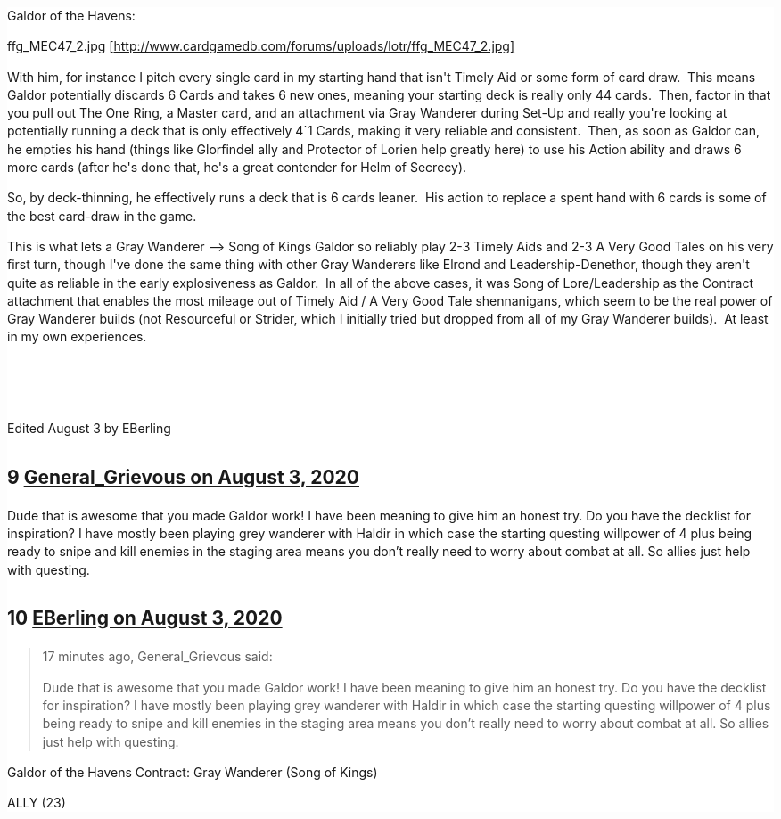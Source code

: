 Galdor of the Havens:

ffg_MEC47_2.jpg [http://www.cardgamedb.com/forums/uploads/lotr/ffg_MEC47_2.jpg]


With him, for instance I pitch every single card in my starting hand that isn't Timely Aid or some form of card draw.  This means Galdor potentially discards 6 Cards and takes 6 new ones, meaning your starting deck is really only 44 cards.  Then, factor in that you pull out The One Ring, a Master card, and an attachment via Gray Wanderer during Set-Up and really you're looking at potentially running a deck that is only effectively 4`1 Cards, making it very reliable and consistent.  Then, as soon as Galdor can, he empties his hand (things like Glorfindel ally and Protector of Lorien help greatly here) to use his Action ability and draws 6 more cards (after he's done that, he's a great contender for Helm of Secrecy).

So, by deck-thinning, he effectively runs a deck that is 6 cards leaner.  His action to replace a spent hand with 6 cards is some of the best card-draw in the game.

This is what lets a Gray Wanderer --> Song of Kings Galdor so reliably play 2-3 Timely Aids and 2-3 A Very Good Tales on his very first turn, though I've done the same thing with other Gray Wanderers like Elrond and Leadership-Denethor, though they aren't quite as reliable in the early explosiveness as Galdor.  In all of the above cases, it was Song of Lore/Leadership as the Contract attachment that enables the most mileage out of Timely Aid / A Very Good Tale shennanigans, which seem to be the real power of Gray Wanderer builds (not Resourceful or Strider, which I initially tried but dropped from all of my Gray Wanderer builds).  At least in my own experiences.

 

 

Edited August 3 by EBerling

## 9 [General_Grievous on August 3, 2020](https://community.fantasyflightgames.com/topic/310148-contract-locks/?do=findComment&comment=3969110)

Dude that is awesome that you made Galdor work! I have been meaning to give him an honest try. Do you have the decklist for inspiration? I have mostly been playing grey wanderer with Haldir in which case the starting questing willpower of 4 plus being ready to snipe and kill enemies in the staging area means you don’t really need to worry about combat at all. So allies just help with questing.

## 10 [EBerling on August 3, 2020](https://community.fantasyflightgames.com/topic/310148-contract-locks/?do=findComment&comment=3969114)

> 17 minutes ago, General_Grievous said:
> 
> Dude that is awesome that you made Galdor work! I have been meaning to give him an honest try. Do you have the decklist for inspiration? I have mostly been playing grey wanderer with Haldir in which case the starting questing willpower of 4 plus being ready to snipe and kill enemies in the staging area means you don’t really need to worry about combat at all. So allies just help with questing.


Galdor of the Havens
Contract: Gray Wanderer (Song of Kings)
 

ALLY (23)
